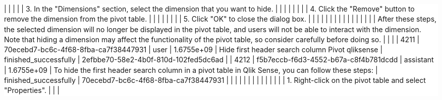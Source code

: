 |      |                                      |               |               | 3. In the "Dimensions" section, select the dimension that you want to hide.                                                                                                                                                                                                                                                                                                                                                                                                           |                       |                                      |
|      |                                      |               |               | 4. Click the "Remove" button to remove the dimension from the pivot table.                                                                                                                                                                                                                                                                                                                                                                                                            |                       |                                      |
|      |                                      |               |               | 5. Click "OK" to close the dialog box.                                                                                                                                                                                                                                                                                                                                                                                                                                                |                       |                                      |
|      |                                      |               |               |                                                                                                                                                                                                                                                                                                                                                                                                                                                                                       |                       |                                      |
|      |                                      |               |               | After these steps, the selected dimension will no longer be displayed in the pivot table, and users will not be able to interact with the dimension. Note that hiding a dimension may affect the functionality of the pivot table, so consider carefully before doing so.                                                                                                                                                                                                             |                       |                                      |
| 4211 | 70ecebd7-bc6c-4f68-8fba-ca7f38447931 | user          |   1.6755e+09  | Hide first header search column Pivot qliksense                                                                                                                                                                                                                                                                                                                                                                                                                                       | finished_successfully | 2efbbe70-58e2-4b0f-810d-102fed5dc6ad |
| 4212 | f5b7eccb-f6d3-4552-b67a-c8f4b781dcdd | assistant     |   1.6755e+09  | To hide the first header search column in a pivot table in Qlik Sense, you can follow these steps:                                                                                                                                                                                                                                                                                                                                                                                    | finished_successfully | 70ecebd7-bc6c-4f68-8fba-ca7f38447931 |
|      |                                      |               |               |                                                                                                                                                                                                                                                                                                                                                                                                                                                                                       |                       |                                      |
|      |                                      |               |               | 1. Right-click on the pivot table and select "Properties".                                                                                                                                                                                                                                                                                                                                                                                                                            |                       |                                      |